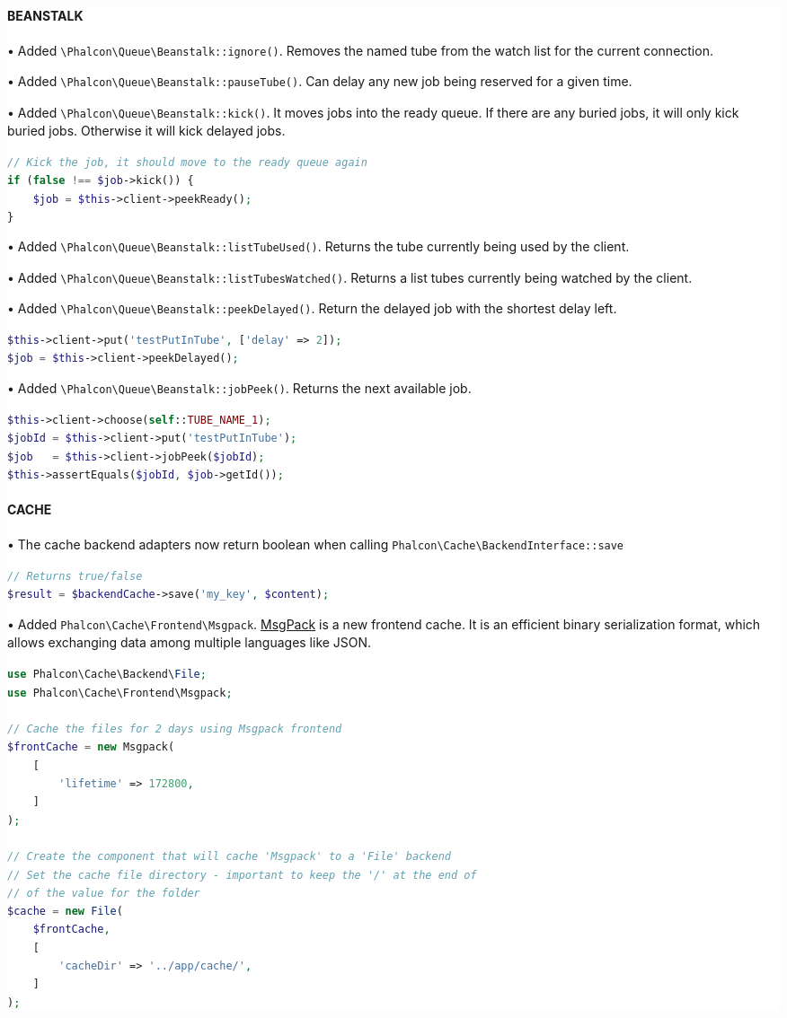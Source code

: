#### BEANSTALK
&bull; Added `\Phalcon\Queue\Beanstalk::ignore()`. 
Removes the named tube from the watch list for the current connection.

&bull; Added `\Phalcon\Queue\Beanstalk::pauseTube()`. 
Can delay any new job being reserved for a given time.

&bull; Added `\Phalcon\Queue\Beanstalk::kick()`. 
It moves jobs into the ready queue. If there are any buried jobs, it will only kick buried jobs. Otherwise it will kick delayed jobs.
```php
// Kick the job, it should move to the ready queue again
if (false !== $job->kick()) {
    $job = $this->client->peekReady();
}
```
&bull; Added `\Phalcon\Queue\Beanstalk::listTubeUsed()`. 
Returns the tube currently being used by the client.

&bull; Added `\Phalcon\Queue\Beanstalk::listTubesWatched()`. 
Returns a list tubes currently being watched by the client.

&bull; Added `\Phalcon\Queue\Beanstalk::peekDelayed()`. 
Return the delayed job with the shortest delay left.
```php
$this->client->put('testPutInTube', ['delay' => 2]);
$job = $this->client->peekDelayed();
```
&bull; Added `\Phalcon\Queue\Beanstalk::jobPeek()`. 
Returns the next available job.
```php
$this->client->choose(self::TUBE_NAME_1);
$jobId = $this->client->put('testPutInTube');
$job   = $this->client->jobPeek($jobId);
$this->assertEquals($jobId, $job->getId());
```

#### CACHE
&bull; The cache backend adapters now return boolean when calling `Phalcon\Cache\BackendInterface::save`
```php
// Returns true/false
$result = $backendCache->save('my_key', $content);
```
&bull; Added  `Phalcon\Cache\Frontend\Msgpack`. 
[MsgPack](http://msgpack.org) is a new frontend cache. It is an efficient binary serialization format, which allows exchanging data among multiple languages like JSON. 
```php
use Phalcon\Cache\Backend\File;
use Phalcon\Cache\Frontend\Msgpack;

// Cache the files for 2 days using Msgpack frontend
$frontCache = new Msgpack(
    [
        'lifetime' => 172800,
    ]
);

// Create the component that will cache 'Msgpack' to a 'File' backend
// Set the cache file directory - important to keep the '/' at the end of
// of the value for the folder
$cache = new File(
    $frontCache, 
    [
        'cacheDir' => '../app/cache/',
    ]
);
```